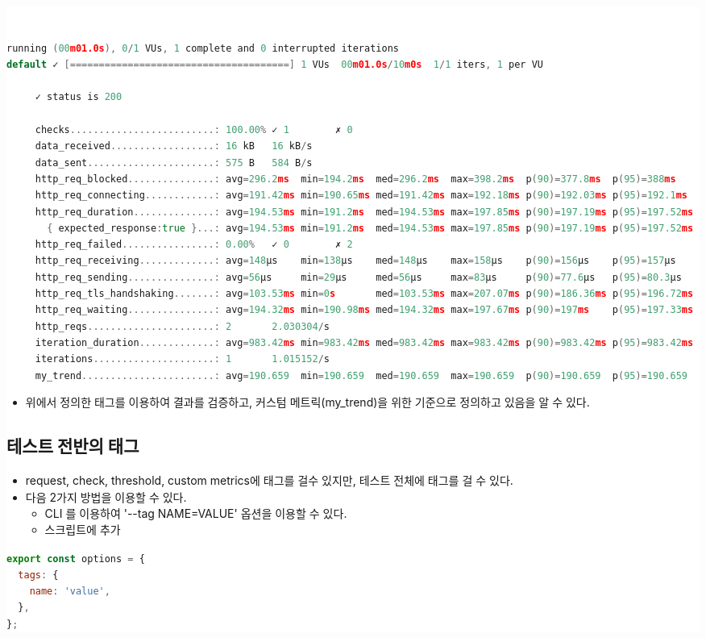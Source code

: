 ```go


running (00m01.0s), 0/1 VUs, 1 complete and 0 interrupted iterations
default ✓ [======================================] 1 VUs  00m01.0s/10m0s  1/1 iters, 1 per VU

     ✓ status is 200

     checks.........................: 100.00% ✓ 1        ✗ 0
     data_received..................: 16 kB   16 kB/s
     data_sent......................: 575 B   584 B/s
     http_req_blocked...............: avg=296.2ms  min=194.2ms  med=296.2ms  max=398.2ms  p(90)=377.8ms  p(95)=388ms   
     http_req_connecting............: avg=191.42ms min=190.65ms med=191.42ms max=192.18ms p(90)=192.03ms p(95)=192.1ms 
     http_req_duration..............: avg=194.53ms min=191.2ms  med=194.53ms max=197.85ms p(90)=197.19ms p(95)=197.52ms
       { expected_response:true }...: avg=194.53ms min=191.2ms  med=194.53ms max=197.85ms p(90)=197.19ms p(95)=197.52ms
     http_req_failed................: 0.00%   ✓ 0        ✗ 2
     http_req_receiving.............: avg=148µs    min=138µs    med=148µs    max=158µs    p(90)=156µs    p(95)=157µs   
     http_req_sending...............: avg=56µs     min=29µs     med=56µs     max=83µs     p(90)=77.6µs   p(95)=80.3µs  
     http_req_tls_handshaking.......: avg=103.53ms min=0s       med=103.53ms max=207.07ms p(90)=186.36ms p(95)=196.72ms
     http_req_waiting...............: avg=194.32ms min=190.98ms med=194.32ms max=197.67ms p(90)=197ms    p(95)=197.33ms
     http_reqs......................: 2       2.030304/s
     iteration_duration.............: avg=983.42ms min=983.42ms med=983.42ms max=983.42ms p(90)=983.42ms p(95)=983.42ms
     iterations.....................: 1       1.015152/s
     my_trend.......................: avg=190.659  min=190.659  med=190.659  max=190.659  p(90)=190.659  p(95)=190.659 
```

- 위에서 정의한 태그를 이용하여 결과를 검증하고, 커스텀 메트릭(my_trend)을 위한 기준으로 정의하고 있음을 알 수 있다. 

## 테스트 전반의 태그

- request, check, threshold, custom metrics에 태그를 걸수 있지만, 테스트 전체에 태그를 걸 수 있다. 
- 다음 2가지 방법을 이용할 수 있다. 
  - CLI 를 이용하여 '--tag NAME=VALUE' 옵션을 이용할 수 있다. 
  - 스크립트에 추가 

```js
export const options = {
  tags: {
    name: 'value',
  },
};
```
